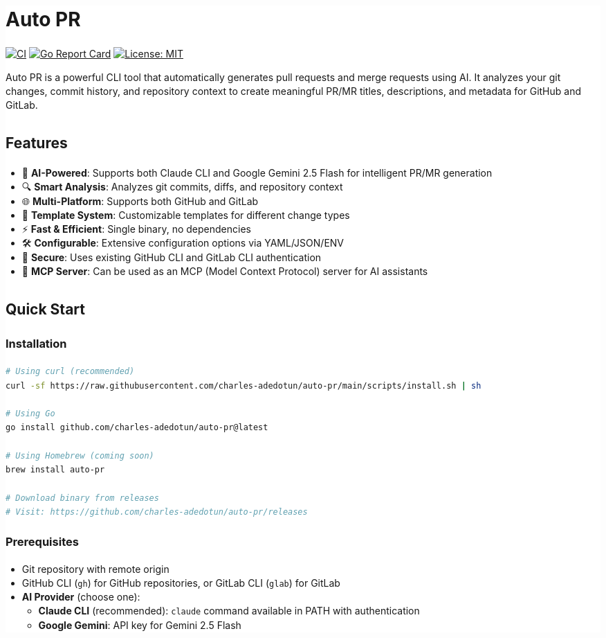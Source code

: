 # Auto PR

[![CI](https://github.com/charles-adedotun/auto-pr/actions/workflows/ci.yml/badge.svg)](https://github.com/charles-adedotun/auto-pr/actions/workflows/ci.yml)
[![Go Report Card](https://goreportcard.com/badge/github.com/charles-adedotun/auto-pr)](https://goreportcard.com/report/github.com/charles-adedotun/auto-pr)
[![License: MIT](https://img.shields.io/badge/License-MIT-yellow.svg)](https://opensource.org/licenses/MIT)

Auto PR is a powerful CLI tool that automatically generates pull requests and merge requests using AI. It analyzes your git changes, commit history, and repository context to create meaningful PR/MR titles, descriptions, and metadata for GitHub and GitLab.

## Features

- 🤖 **AI-Powered**: Supports both Claude CLI and Google Gemini 2.5 Flash for intelligent PR/MR generation
- 🔍 **Smart Analysis**: Analyzes git commits, diffs, and repository context
- 🌐 **Multi-Platform**: Supports both GitHub and GitLab
- 📝 **Template System**: Customizable templates for different change types
- ⚡ **Fast & Efficient**: Single binary, no dependencies
- 🛠️ **Configurable**: Extensive configuration options via YAML/JSON/ENV
- 🔐 **Secure**: Uses existing GitHub CLI and GitLab CLI authentication
- 🔌 **MCP Server**: Can be used as an MCP (Model Context Protocol) server for AI assistants

## Quick Start

### Installation

```bash
# Using curl (recommended)
curl -sf https://raw.githubusercontent.com/charles-adedotun/auto-pr/main/scripts/install.sh | sh

# Using Go
go install github.com/charles-adedotun/auto-pr@latest

# Using Homebrew (coming soon)
brew install auto-pr

# Download binary from releases
# Visit: https://github.com/charles-adedotun/auto-pr/releases
```

### Prerequisites

- Git repository with remote origin
- GitHub CLI (`gh`) for GitHub repositories, or GitLab CLI (`glab`) for GitLab
- **AI Provider** (choose one):
  - **Claude CLI** (recommended): `claude` command available in PATH with authentication
  - **Google Gemini**: API key for Gemini 2.5 Flash

